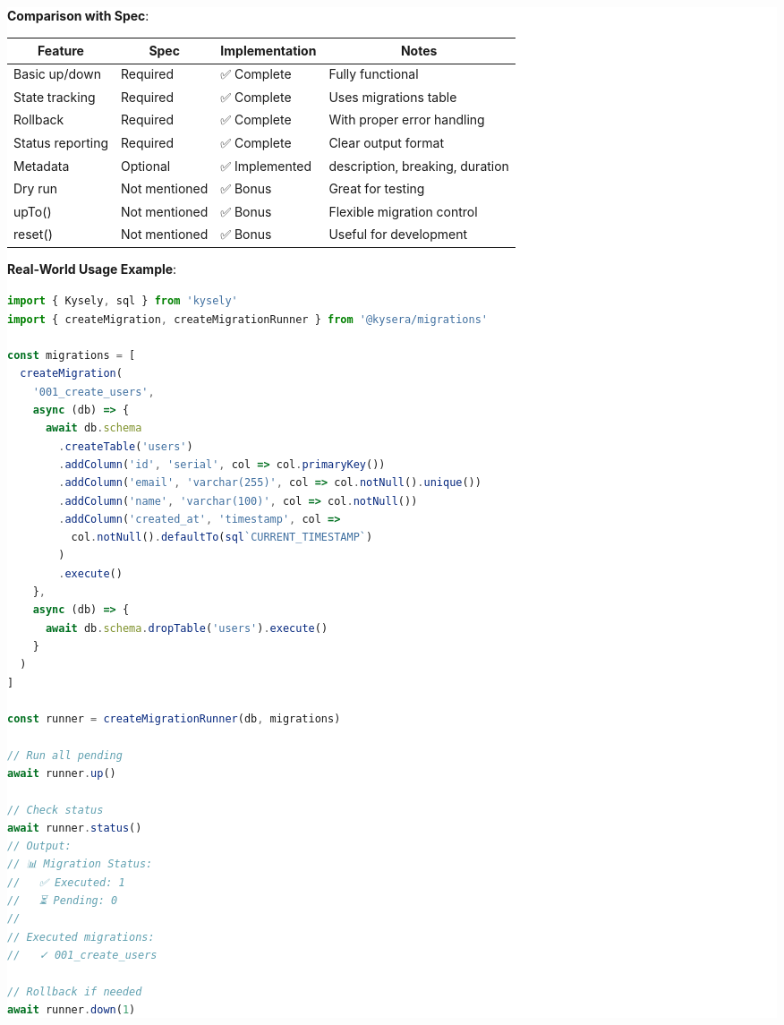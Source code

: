 **Comparison with Spec**:

| Feature | Spec | Implementation | Notes |
|---------|------|----------------|-------|
| Basic up/down | Required | ✅ Complete | Fully functional |
| State tracking | Required | ✅ Complete | Uses migrations table |
| Rollback | Required | ✅ Complete | With proper error handling |
| Status reporting | Required | ✅ Complete | Clear output format |
| Metadata | Optional | ✅ Implemented | description, breaking, duration |
| Dry run | Not mentioned | ✅ Bonus | Great for testing |
| upTo() | Not mentioned | ✅ Bonus | Flexible migration control |
| reset() | Not mentioned | ✅ Bonus | Useful for development |

**Real-World Usage Example**:

```typescript
import { Kysely, sql } from 'kysely'
import { createMigration, createMigrationRunner } from '@kysera/migrations'

const migrations = [
  createMigration(
    '001_create_users',
    async (db) => {
      await db.schema
        .createTable('users')
        .addColumn('id', 'serial', col => col.primaryKey())
        .addColumn('email', 'varchar(255)', col => col.notNull().unique())
        .addColumn('name', 'varchar(100)', col => col.notNull())
        .addColumn('created_at', 'timestamp', col =>
          col.notNull().defaultTo(sql`CURRENT_TIMESTAMP`)
        )
        .execute()
    },
    async (db) => {
      await db.schema.dropTable('users').execute()
    }
  )
]

const runner = createMigrationRunner(db, migrations)

// Run all pending
await runner.up()

// Check status
await runner.status()
// Output:
// 📊 Migration Status:
//   ✅ Executed: 1
//   ⏳ Pending: 0
//
// Executed migrations:
//   ✓ 001_create_users

// Rollback if needed
await runner.down(1)
```

